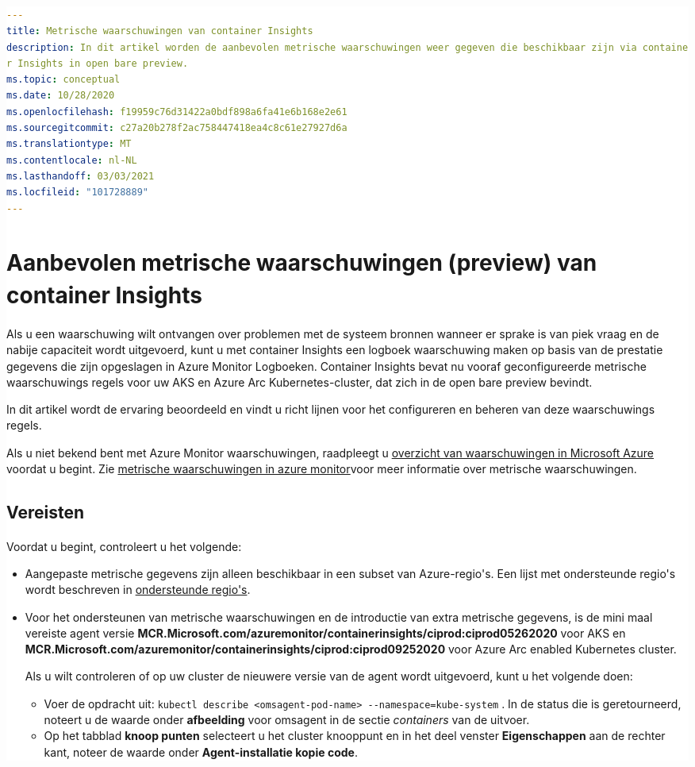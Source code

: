 ```yaml
---
title: Metrische waarschuwingen van container Insights
description: In dit artikel worden de aanbevolen metrische waarschuwingen weer gegeven die beschikbaar zijn via container Insights in open bare preview.
ms.topic: conceptual
ms.date: 10/28/2020
ms.openlocfilehash: f19959c76d31422a0bdf898a6fa41e6b168e2e61
ms.sourcegitcommit: c27a20b278f2ac758447418ea4c8c61e27927d6a
ms.translationtype: MT
ms.contentlocale: nl-NL
ms.lasthandoff: 03/03/2021
ms.locfileid: "101728889"
---
```

# <a name="recommended-metric-alerts-preview-from-container-insights"></a>Aanbevolen metrische waarschuwingen (preview) van container Insights

Als u een waarschuwing wilt ontvangen over problemen met de systeem bronnen wanneer er sprake is van piek vraag en de nabije capaciteit wordt uitgevoerd, kunt u met container Insights een logboek waarschuwing maken op basis van de prestatie gegevens die zijn opgeslagen in Azure Monitor Logboeken. Container Insights bevat nu vooraf geconfigureerde metrische waarschuwings regels voor uw AKS en Azure Arc Kubernetes-cluster, dat zich in de open bare preview bevindt.

In dit artikel wordt de ervaring beoordeeld en vindt u richt lijnen voor het configureren en beheren van deze waarschuwings regels.

Als u niet bekend bent met Azure Monitor waarschuwingen, raadpleegt u [overzicht van waarschuwingen in Microsoft Azure](../alerts/alerts-overview.md) voordat u begint. Zie [metrische waarschuwingen in azure monitor](../alerts/alerts-metric-overview.md)voor meer informatie over metrische waarschuwingen.

## <a name="prerequisites"></a>Vereisten

Voordat u begint, controleert u het volgende:

* Aangepaste metrische gegevens zijn alleen beschikbaar in een subset van Azure-regio's. Een lijst met ondersteunde regio's wordt beschreven in [ondersteunde regio's](../essentials/metrics-custom-overview.md#supported-regions).

* Voor het ondersteunen van metrische waarschuwingen en de introductie van extra metrische gegevens, is de mini maal vereiste agent versie **MCR.Microsoft.com/azuremonitor/containerinsights/ciprod:ciprod05262020** voor AKS en **MCR.Microsoft.com/azuremonitor/containerinsights/ciprod:ciprod09252020** voor Azure Arc enabled Kubernetes cluster.

    Als u wilt controleren of op uw cluster de nieuwere versie van de agent wordt uitgevoerd, kunt u het volgende doen:

    * Voer de opdracht uit: `kubectl describe <omsagent-pod-name> --namespace=kube-system` . In de status die is geretourneerd, noteert u de waarde onder **afbeelding** voor omsagent in de sectie *containers* van de uitvoer. 
    * Op het tabblad **knoop punten** selecteert u het cluster knooppunt en in het deel venster **Eigenschappen** aan de rechter kant, noteer de waarde onder **Agent-installatie kopie code**.
